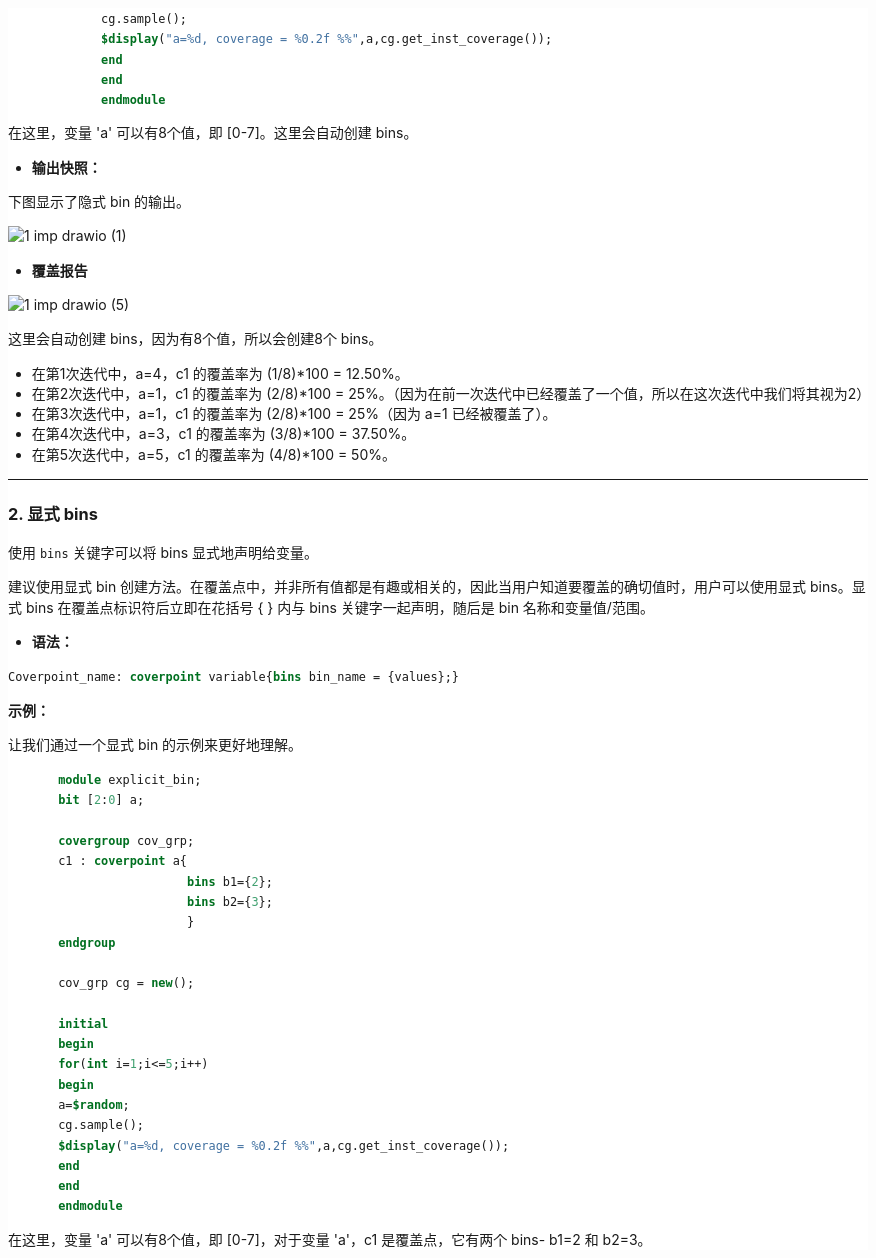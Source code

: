 ```systemverilog 
             cg.sample();
             $display("a=%d, coverage = %0.2f %%",a,cg.get_inst_coverage());
             end
             end
             endmodule  
```
在这里，变量 'a' 可以有8个值，即 [0-7]。这里会自动创建 bins。

* **输出快照：**    

下图显示了隐式 bin 的输出。    

![1 imp drawio (1)](https://user-images.githubusercontent.com/113421192/194387339-4a32456d-4e76-44fe-b80b-39e5e2f28fae.png)    

* **覆盖报告**   

![1 imp drawio (5)](https://user-images.githubusercontent.com/113421192/194388611-c3e86b36-6a86-4fba-903d-eed35564e7b3.png)

这里会自动创建 bins，因为有8个值，所以会创建8个 bins。
* 在第1次迭代中，a=4，c1 的覆盖率为 (1/8)*100 = 12.50%。  
* 在第2次迭代中，a=1，c1 的覆盖率为 (2/8)*100 = 25%。（因为在前一次迭代中已经覆盖了一个值，所以在这次迭代中我们将其视为2）
* 在第3次迭代中，a=1，c1 的覆盖率为 (2/8)*100 = 25%（因为 a=1 已经被覆盖了）。
* 在第4次迭代中，a=3，c1 的覆盖率为 (3/8)*100 = 37.50%。
* 在第5次迭代中，a=5，c1 的覆盖率为 (4/8)*100 = 50%。

***

### **2. 显式 bins**

使用 `bins` 关键字可以将 bins 显式地声明给变量。

建议使用显式 bin 创建方法。在覆盖点中，并非所有值都是有趣或相关的，因此当用户知道要覆盖的确切值时，用户可以使用显式 bins。显式 bins 在覆盖点标识符后立即在花括号 { } 内与 bins 关键字一起声明，随后是 bin 名称和变量值/范围。

* **语法：**  
```systemverilog
Coverpoint_name: coverpoint variable{bins bin_name = {values};}
```  

**示例：**  

让我们通过一个显式 bin 的示例来更好地理解。

```systemverilog
       module explicit_bin;  
       bit [2:0] a;  
   
       covergroup cov_grp;  
       c1 : coverpoint a{  
                         bins b1={2};  
                         bins b2={3};  
                         }  
       endgroup  
   
       cov_grp cg = new();  
    
       initial  
       begin  
       for(int i=1;i<=5;i++)  
       begin  
       a=$random;  
       cg.sample();  
       $display("a=%d, coverage = %0.2f %%",a,cg.get_inst_coverage());  
       end    
       end    
       endmodule  
```  
在这里，变量 'a' 可以有8个值，即 [0-7]，对于变量 'a'，c1 是覆盖点，它有两个 bins- b1=2 和 b2=3。